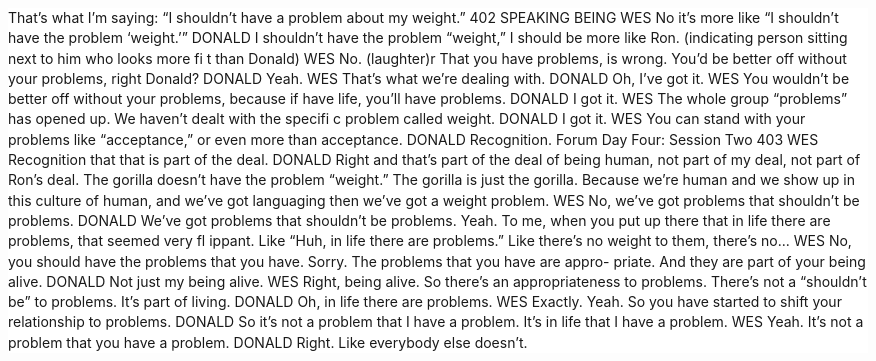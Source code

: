 That’s what I’m saying: “I shouldn’t have a problem about my weight.”
402
SPEAKING BEING
WES
No it’s more like “I shouldn’t have the problem ‘weight.’”
DONALD
I shouldn’t have the problem “weight,” I should be more like Ron.
(indicating person sitting next to him who looks more fi t than Donald)
WES
No.
(laughter)r
That you have problems, is wrong. You’d be better off  without your problems, right Donald?
DONALD
Yeah.
WES
That’s what we’re dealing with.
DONALD
Oh, I’ve got it.
WES
You wouldn’t be better off  without your problems, because if have life, you’ll have problems.
DONALD
I got it.
WES
The whole group “problems” has opened up. We haven’t dealt with the specifi c problem called
weight.
DONALD
I got it.
WES
You can stand with your problems like “acceptance,” or even more than acceptance.
DONALD
Recognition.
Forum Day Four: Session Two
403
WES
Recognition that that is part of the deal.
DONALD
Right and that’s part of the deal of being human, not part of my deal, not part of Ron’s deal. The
gorilla doesn’t have the problem “weight.” The gorilla is just the gorilla. Because we’re human
and we show up in this culture of human, and we’ve got languaging then we’ve got a weight
problem.
WES
No, we’ve got problems that shouldn’t be problems.
DONALD
We’ve got problems that shouldn’t be problems. Yeah. To me, when you put up there that in
life there are problems, that seemed very fl ippant. Like “Huh, in life there are problems.” Like
there’s no weight to them, there’s no...
WES
No, you should have the problems that you have. Sorry. The problems that you have are appro-
priate. And they are part of your being alive.
DONALD
Not just my being alive.
WES
Right, being alive. So there’s an appropriateness to problems. There’s not a “shouldn’t be” to
problems. It’s part of living.
DONALD
Oh, in life there are problems.
WES
Exactly. Yeah. So you have started to shift your relationship to problems.
DONALD
So it’s not a problem that I have a problem. It’s in life that I have a problem.
WES
Yeah. It’s not a problem that you have a problem.
DONALD
Right. Like everybody else doesn’t.